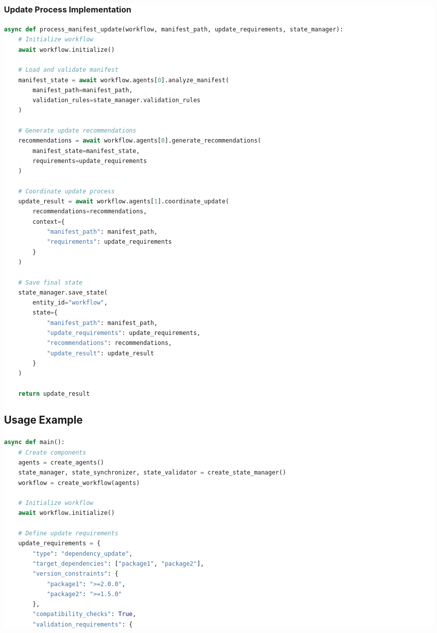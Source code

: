 ### Update Process Implementation
```python
async def process_manifest_update(workflow, manifest_path, update_requirements, state_manager):
    # Initialize workflow
    await workflow.initialize()
    
    # Load and validate manifest
    manifest_state = await workflow.agents[0].analyze_manifest(
        manifest_path=manifest_path,
        validation_rules=state_manager.validation_rules
    )
    
    # Generate update recommendations
    recommendations = await workflow.agents[0].generate_recommendations(
        manifest_state=manifest_state,
        requirements=update_requirements
    )
    
    # Coordinate update process
    update_result = await workflow.agents[1].coordinate_update(
        recommendations=recommendations,
        context={
            "manifest_path": manifest_path,
            "requirements": update_requirements
        }
    )
    
    # Save final state
    state_manager.save_state(
        entity_id="workflow",
        state={
            "manifest_path": manifest_path,
            "update_requirements": update_requirements,
            "recommendations": recommendations,
            "update_result": update_result
        }
    )
    
    return update_result
```

## Usage Example

```python
async def main():
    # Create components
    agents = create_agents()
    state_manager, state_synchronizer, state_validator = create_state_manager()
    workflow = create_workflow(agents)
    
    # Initialize workflow
    await workflow.initialize()
    
    # Define update requirements
    update_requirements = {
        "type": "dependency_update",
        "target_dependencies": ["package1", "package2"],
        "version_constraints": {
            "package1": ">=2.0.0",
            "package2": ">=1.5.0"
        },
        "compatibility_checks": True,
        "validation_requirements": {
```